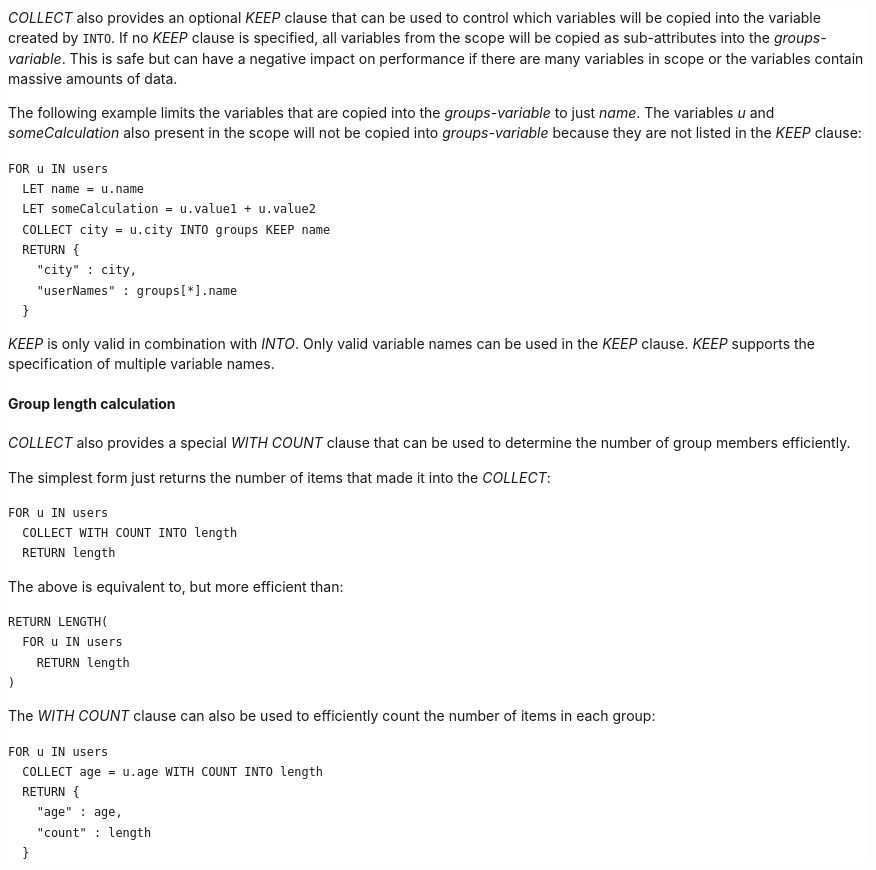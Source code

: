 *COLLECT* also provides an optional *KEEP* clause that can be used to control
which variables will be copied into the variable created by `INTO`. If no 
*KEEP* clause is specified, all variables from the scope will be copied as 
sub-attributes into the *groups-variable*. 
This is safe but can have a negative impact on performance if there 
are many variables in scope or the variables contain massive amounts of data. 

The following example limits the variables that are copied into the *groups-variable*
to just *name*. The variables *u* and *someCalculation* also present in the scope
will not be copied into *groups-variable* because they are not listed in the *KEEP* clause:

```
FOR u IN users
  LET name = u.name
  LET someCalculation = u.value1 + u.value2
  COLLECT city = u.city INTO groups KEEP name 
  RETURN { 
    "city" : city, 
    "userNames" : groups[*].name 
  }
```

*KEEP* is only valid in combination with *INTO*. Only valid variable names can
be used in the *KEEP* clause. *KEEP* supports the specification of multiple 
variable names.


#### Group length calculation

*COLLECT* also provides a special *WITH COUNT* clause that can be used to 
determine the number of group members efficiently.

The simplest form just returns the number of items that made it into the
*COLLECT*:

```
FOR u IN users
  COLLECT WITH COUNT INTO length
  RETURN length
```

The above is equivalent to, but more efficient than:

```
RETURN LENGTH(
  FOR u IN users
    RETURN length
)
```

The *WITH COUNT* clause can also be used to efficiently count the number
of items in each group:

```
FOR u IN users
  COLLECT age = u.age WITH COUNT INTO length
  RETURN { 
    "age" : age, 
    "count" : length 
  }
```
